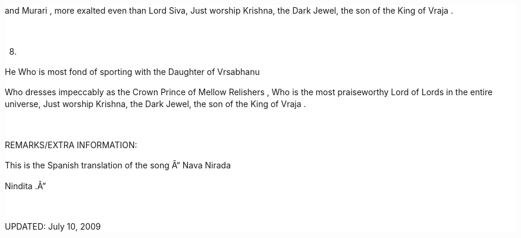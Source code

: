 and 
Murari
, more exalted even than Lord Siva, Just
worship Krishna, the Dark Jewel, the son of the King of 
Vraja
.


 


8)
He Who is most fond of sporting with the Daughter of 
Vrsabhanu

Who dresses impeccably as the Crown Prince of Mellow 
Relishers
,
Who is the most praiseworthy Lord of Lords in the entire universe, Just worship
Krishna, the Dark Jewel, the son of the King of 
Vraja
.


 


REMARKS/EXTRA INFORMATION:


This
is the Spanish translation of the song Â“
Nava 
Nirada


Nindita
.Â”


 


UPDATED:
 July 10, 2009